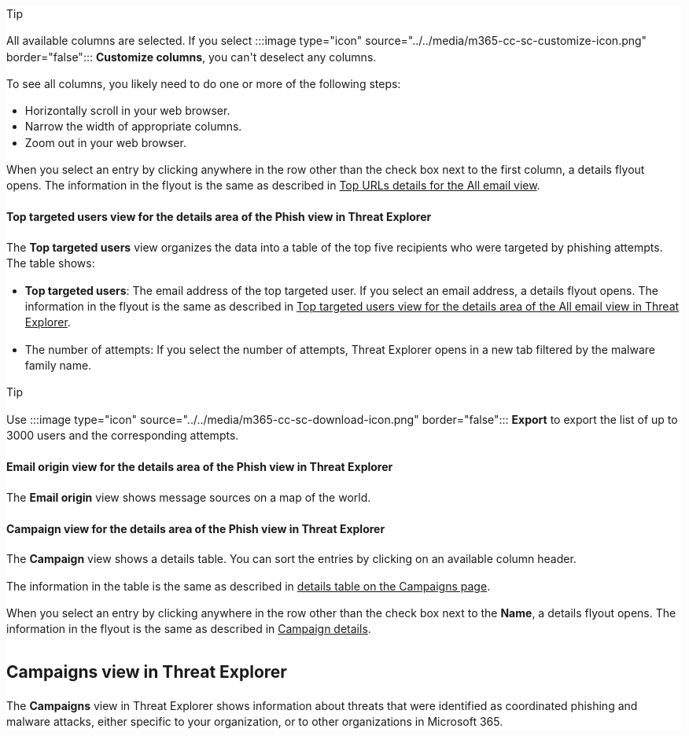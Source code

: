 > [!TIP]
> All available columns are selected. If you select :::image type="icon" source="../../media/m365-cc-sc-customize-icon.png" border="false"::: **Customize columns**, you can't deselect any columns.
>
> To see all columns, you likely need to do one or more of the following steps:
>
> - Horizontally scroll in your web browser.
> - Narrow the width of appropriate columns.
> - Zoom out in your web browser.

When you select an entry by clicking anywhere in the row other than the check box next to the first column, a details flyout opens. The information in the flyout is the same as described in [Top URLs details for the All email view](#top-urls-details-for-the-all-email-view).

#### Top targeted users view for the details area of the Phish view in Threat Explorer

The **Top targeted users** view organizes the data into a table of the top five recipients who were targeted by phishing attempts. The table shows:

- **Top targeted users**: The email address of the top targeted user. If you select an email address, a details flyout opens. The information in the flyout is the same as described in [Top targeted users view for the details area of the All email view in Threat Explorer](#top-targeted-users-view-for-the-details-area-of-the-all-email-view-in-threat-explorer).

- The number of attempts: If you select the number of attempts, Threat Explorer opens in a new tab filtered by the malware family name.

> [!TIP]
> Use :::image type="icon" source="../../media/m365-cc-sc-download-icon.png" border="false"::: **Export** to export the list of up to 3000 users and the corresponding attempts.

#### Email origin view for the details area of the Phish view in Threat Explorer

The **Email origin** view shows message sources on a map of the world.

#### Campaign view for the details area of the Phish view in Threat Explorer

The **Campaign** view shows a details table. You can sort the entries by clicking on an available column header.

The information in the table is the same as described in [details table on the Campaigns page](campaigns.md#details-area-on-the-campaigns-page).

When you select an entry by clicking anywhere in the row other than the check box next to the **Name**, a details flyout opens. The information in the flyout is the same as described in [Campaign details](campaigns.md#campaign-details).

## Campaigns view in Threat Explorer

The **Campaigns** view in Threat Explorer shows information about threats that were identified as coordinated phishing and malware attacks, either specific to your organization, or to other organizations in Microsoft 365.
